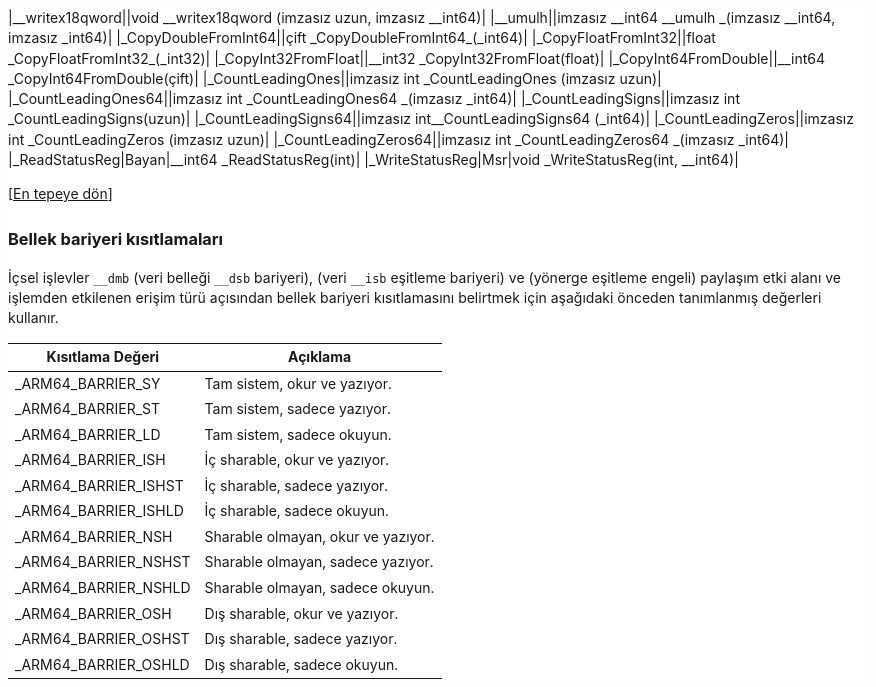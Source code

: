 |__writex18qword||void __writex18qword (imzasız uzun, imzasız __int64)|
|__umulh||imzasız \__int64 __umulh \_(imzasız \__int64, imzasız _int64)|
|_CopyDoubleFromInt64||çift _CopyDoubleFromInt64\_(_int64)|
|_CopyFloatFromInt32||float _CopyFloatFromInt32\_(_int32)|
|_CopyInt32FromFloat||__int32 _CopyInt32FromFloat(float)|
|_CopyInt64FromDouble||__int64 _CopyInt64FromDouble(çift)|
|_CountLeadingOnes||imzasız int _CountLeadingOnes (imzasız uzun)|
|_CountLeadingOnes64||imzasız int _CountLeadingOnes64 \_(imzasız _int64)|
|_CountLeadingSigns||imzasız int _CountLeadingSigns(uzun)|
|_CountLeadingSigns64||imzasız int\__CountLeadingSigns64 (_int64)|
|_CountLeadingZeros||imzasız int _CountLeadingZeros (imzasız uzun)|
|_CountLeadingZeros64||imzasız int _CountLeadingZeros64 \_(imzasız _int64)|
|_ReadStatusReg|Bayan|\__int64 _ReadStatusReg(int)|
|_WriteStatusReg|Msr|void _WriteStatusReg(int, \__int64)|

[[En tepeye dön](#top)]

### <a name="memory-barrier-restrictions"></a><a name="BarrierRestrictions"></a>Bellek bariyeri kısıtlamaları

İçsel işlevler `__dmb` (veri belleği `__dsb` bariyeri), (veri `__isb` eşitleme bariyeri) ve (yönerge eşitleme engeli) paylaşım etki alanı ve işlemden etkilenen erişim türü açısından bellek bariyeri kısıtlamasını belirtmek için aşağıdaki önceden tanımlanmış değerleri kullanır.

|Kısıtlama Değeri|Açıklama|
|-----------------------|-----------------|
|_ARM64_BARRIER_SY|Tam sistem, okur ve yazıyor.|
|_ARM64_BARRIER_ST|Tam sistem, sadece yazıyor.|
|_ARM64_BARRIER_LD|Tam sistem, sadece okuyun.|
|_ARM64_BARRIER_ISH|İç sharable, okur ve yazıyor.|
|_ARM64_BARRIER_ISHST|İç sharable, sadece yazıyor.|
|_ARM64_BARRIER_ISHLD|İç sharable, sadece okuyun.|
|_ARM64_BARRIER_NSH|Sharable olmayan, okur ve yazıyor.|
|_ARM64_BARRIER_NSHST|Sharable olmayan, sadece yazıyor.|
|_ARM64_BARRIER_NSHLD|Sharable olmayan, sadece okuyun.|
|_ARM64_BARRIER_OSH|Dış sharable, okur ve yazıyor.|
|_ARM64_BARRIER_OSHST|Dış sharable, sadece yazıyor.|
|_ARM64_BARRIER_OSHLD|Dış sharable, sadece okuyun.|
